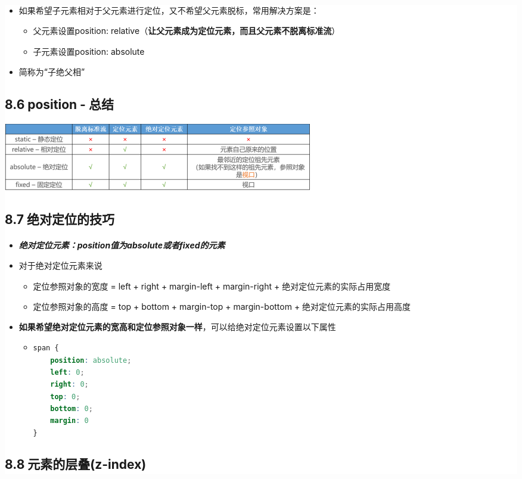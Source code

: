   - 如果希望子元素相对于父元素进行定位，又不希望父元素脱标，常用解决方案是：

      - 父元素设置position: relative（**让父元素成为定位元素，而且父元素不脱离标准流**）

      - 子元素设置position: absolute

  - 简称为“子绝父相”

    

## 8.6 position - 总结

<img src="./images/02-CSS.assets/image-20200613165558228.png" alt="image-20200613165558228" style="zoom:50%;" />





## 8.7 绝对定位的技巧

- ***绝对定位元素：position值为absolute或者fixed的元素***

- 对于绝对定位元素来说

  - 定位参照对象的宽度 = left + right + margin-left + margin-right + 绝对定位元素的实际占用宽度

  - 定位参照对象的高度 = top + bottom + margin-top + margin-bottom + 绝对定位元素的实际占用高度

      

- **如果希望绝对定位元素的宽高和定位参照对象一样**，可以给绝对定位元素设置以下属性

  - ```css
    span {
        position: absolute;
        left: 0;
        right: 0;
        top: 0;
        bottom: 0;
        margin: 0
    }
    ```

    

  

## 8.8 元素的层叠(z-index)
